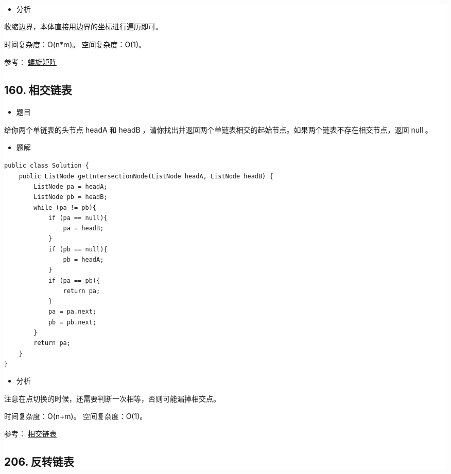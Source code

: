 * 分析

收缩边界，本体直接用边界的坐标进行遍历即可。

时间复杂度：O(n*m)。
空间复杂度：O(1)。

参考：
[螺旋矩阵](https://leetcode.cn/problems/spiral-matrix/description/?envType=study-plan-v2&envId=top-100-liked)


## 160. 相交链表   

* 题目

给你两个单链表的头节点 headA 和 headB ，请你找出并返回两个单链表相交的起始节点。如果两个链表不存在相交节点，返回 null 。

* 题解

```
public class Solution {
    public ListNode getIntersectionNode(ListNode headA, ListNode headB) {
        ListNode pa = headA;
        ListNode pb = headB;
        while (pa != pb){
            if (pa == null){
                pa = headB;
            }
            if (pb == null){
                pb = headA;
            }
            if (pa == pb){
                return pa;
            }
            pa = pa.next;
            pb = pb.next;
        }
        return pa;
    }
}
```

* 分析

注意在点切换的时候，还需要判断一次相等，否则可能漏掉相交点。

时间复杂度：O(n+m)。
空间复杂度：O(1)。

参考：
[相交链表](https://leetcode.cn/problems/intersection-of-two-linked-lists/?envType=study-plan-v2&envId=top-100-liked)


## 206. 反转链表     
